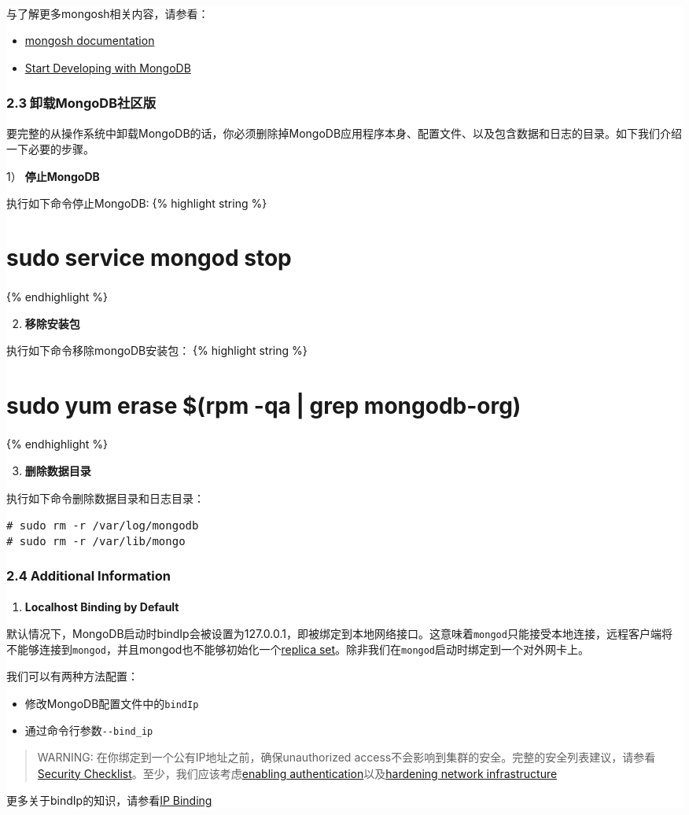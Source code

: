 与了解更多mongosh相关内容，请参看：

* [mongosh documentation](https://docs.mongodb.com/mongodb-shell/)

* [ Start Developing with MongoDB](https://api.mongodb.com/)

### 2.3 卸载MongoDB社区版
要完整的从操作系统中卸载MongoDB的话，你必须删除掉MongoDB应用程序本身、配置文件、以及包含数据和日志的目录。如下我们介绍一下必要的步骤。

1） **停止MongoDB**

执行如下命令停止MongoDB:
{% highlight string %}
# sudo service mongod stop
{% endhighlight %}

2) **移除安装包**

执行如下命令移除mongoDB安装包：
{% highlight string %}
# sudo yum erase $(rpm -qa | grep mongodb-org)
{% endhighlight %}

3) **删除数据目录**

执行如下命令删除数据目录和日志目录：
<pre>
# sudo rm -r /var/log/mongodb
# sudo rm -r /var/lib/mongo
</pre>

### 2.4 Additional Information

1) **Localhost Binding by Default**

默认情况下，MongoDB启动时bindIp会被设置为127.0.0.1，即被绑定到本地网络接口。这意味着```mongod```只能接受本地连接，远程客户端将不能够连接到```mongod```，并且mongod也不能够初始化一个[replica set](https://docs.mongodb.com/manual/reference/glossary/#std-term-replica-set)。除非我们在```mongod```启动时绑定到一个对外网卡上。

我们可以有两种方法配置：

* 修改MongoDB配置文件中的```bindIp```

* 通过命令行参数```--bind_ip```

>WARNING: 在你绑定到一个公有IP地址之前，确保unauthorized access不会影响到集群的安全。完整的安全列表建议，请参看[Security Checklist](https://docs.mongodb.com/manual/administration/security-checklist/)。至少，我们应该考虑[enabling authentication](https://docs.mongodb.com/manual/administration/security-checklist/#std-label-checklist-auth)以及[hardening network infrastructure](https://docs.mongodb.com/manual/core/security-hardening/)

更多关于bindIp的知识，请参看[IP Binding](https://docs.mongodb.com/manual/core/security-mongodb-configuration/)
